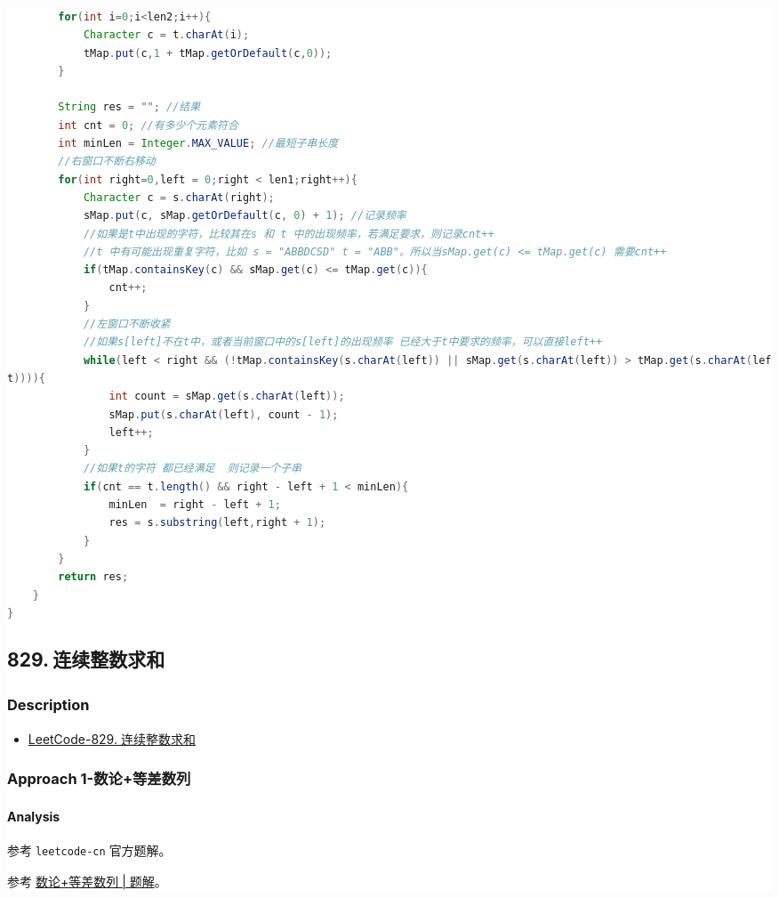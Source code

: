 ```java
        for(int i=0;i<len2;i++){
            Character c = t.charAt(i);
            tMap.put(c,1 + tMap.getOrDefault(c,0));
        }

        String res = ""; //结果
        int cnt = 0; //有多少个元素符合
        int minLen = Integer.MAX_VALUE; //最短子串长度
        //右窗口不断右移动
        for(int right=0,left = 0;right < len1;right++){
            Character c = s.charAt(right);
            sMap.put(c, sMap.getOrDefault(c, 0) + 1); //记录频率
            //如果是t中出现的字符，比较其在s 和 t 中的出现频率，若满足要求，则记录cnt++
            //t 中有可能出现重复字符，比如 s = "ABBDCSD" t = "ABB"。所以当sMap.get(c) <= tMap.get(c) 需要cnt++
            if(tMap.containsKey(c) && sMap.get(c) <= tMap.get(c)){
                cnt++;
            }
            //左窗口不断收紧
            //如果s[left]不在t中，或者当前窗口中的s[left]的出现频率 已经大于t中要求的频率，可以直接left++
            while(left < right && (!tMap.containsKey(s.charAt(left)) || sMap.get(s.charAt(left)) > tMap.get(s.charAt(left)))){
                int count = sMap.get(s.charAt(left));
                sMap.put(s.charAt(left), count - 1);
                left++;
            }
            //如果t的字符 都已经满足  则记录一个子串
            if(cnt == t.length() && right - left + 1 < minLen){
                minLen  = right - left + 1;
                res = s.substring(left,right + 1);
            }
        }
        return res;
    }
}
```



## 829. 连续整数求和


### Description

* [LeetCode-829. 连续整数求和](https://leetcode.cn/problems/consecutive-numbers-sum/)

### Approach 1-数论+等差数列

#### Analysis


参考 `leetcode-cn` 官方题解。

参考 [数论+等差数列 | 题解](https://leetcode.cn/problems/consecutive-numbers-sum/solution/lian-xu-zheng-shu-qiu-he-by-jiang-hui-4-miqf/)。
